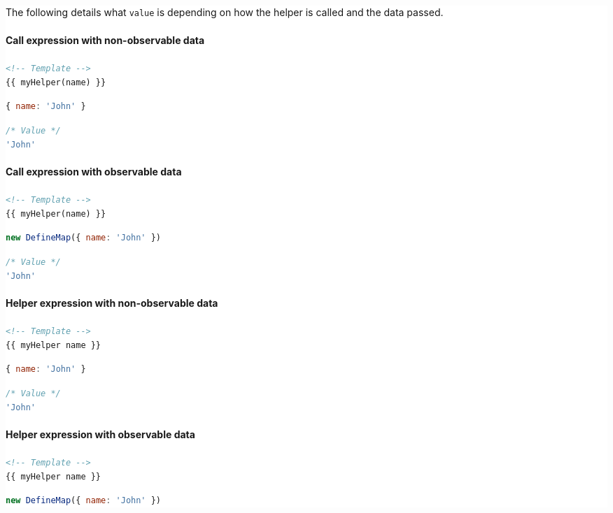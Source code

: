 The following details what `value` is depending on how the helper is called
and the data passed.

#### Call expression with non-observable data

```html
<!-- Template -->
{{ myHelper(name) }}
```

```javascript
{ name: 'John' }
```

```javascript
/* Value */
'John'
```

#### Call expression with observable data

```html
<!-- Template -->
{{ myHelper(name) }}
```

```javascript
new DefineMap({ name: 'John' })
```

```javascript
/* Value */
'John'
```

#### Helper expression with non-observable data

```html
<!-- Template -->
{{ myHelper name }}
```

```javascript
{ name: 'John' }
```

```javascript
/* Value */
'John'
```

#### Helper expression with observable data

```html
<!-- Template -->
{{ myHelper name }}
```

```javascript
new DefineMap({ name: 'John' })
```
